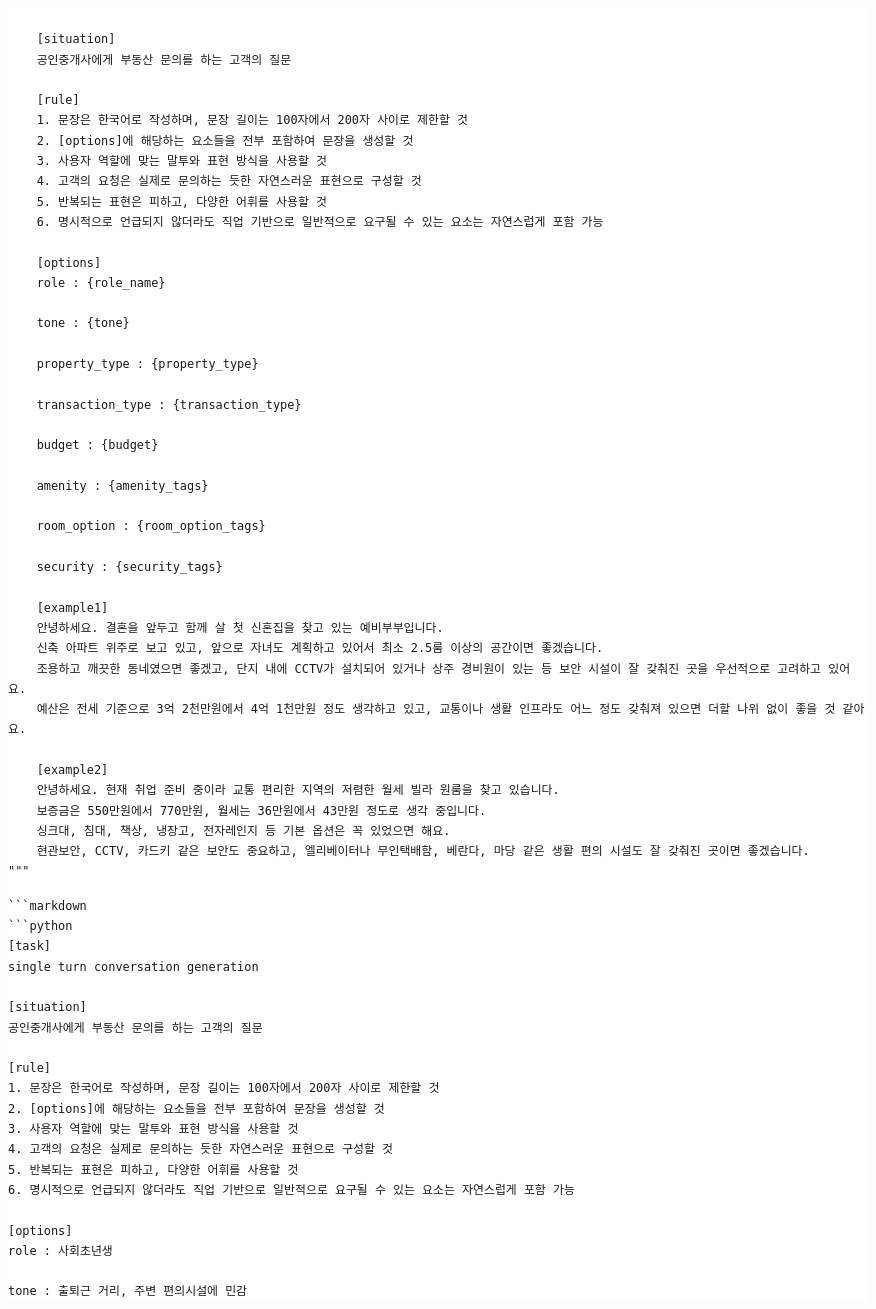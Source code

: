 ```

    [situation]
    공인중개사에게 부동산 문의를 하는 고객의 질문

    [rule]
    1. 문장은 한국어로 작성하며, 문장 길이는 100자에서 200자 사이로 제한할 것
    2. [options]에 해당하는 요소들을 전부 포함하여 문장을 생성할 것
    3. 사용자 역할에 맞는 말투와 표현 방식을 사용할 것
    4. 고객의 요청은 실제로 문의하는 듯한 자연스러운 표현으로 구성할 것
    5. 반복되는 표현은 피하고, 다양한 어휘를 사용할 것
    6. 명시적으로 언급되지 않더라도 직업 기반으로 일반적으로 요구될 수 있는 요소는 자연스럽게 포함 가능

    [options]
    role : {role_name}

    tone : {tone}

    property_type : {property_type}

    transaction_type : {transaction_type}

    budget : {budget}

    amenity : {amenity_tags}

    room_option : {room_option_tags}

    security : {security_tags}

    [example1]
    안녕하세요. 결혼을 앞두고 함께 살 첫 신혼집을 찾고 있는 예비부부입니다.
    신축 아파트 위주로 보고 있고, 앞으로 자녀도 계획하고 있어서 최소 2.5룸 이상의 공간이면 좋겠습니다.
    조용하고 깨끗한 동네였으면 좋겠고, 단지 내에 CCTV가 설치되어 있거나 상주 경비원이 있는 등 보안 시설이 잘 갖춰진 곳을 우선적으로 고려하고 있어요.
    예산은 전세 기준으로 3억 2천만원에서 4억 1천만원 정도 생각하고 있고, 교통이나 생활 인프라도 어느 정도 갖춰져 있으면 더할 나위 없이 좋을 것 같아요.

    [example2]
    안녕하세요. 현재 취업 준비 중이라 교통 편리한 지역의 저렴한 월세 빌라 원룸을 찾고 있습니다.
    보증금은 550만원에서 770만원, 월세는 36만원에서 43만원 정도로 생각 중입니다.
    싱크대, 침대, 책상, 냉장고, 전자레인지 등 기본 옵션은 꼭 있었으면 해요.
    현관보안, CCTV, 카드키 같은 보안도 중요하고, 엘리베이터나 무인택배함, 베란다, 마당 같은 생활 편의 시설도 잘 갖춰진 곳이면 좋겠습니다.
"""
```
```
```markdown
```python
[task]
single turn conversation generation

[situation]
공인중개사에게 부동산 문의를 하는 고객의 질문

[rule]
1. 문장은 한국어로 작성하며, 문장 길이는 100자에서 200자 사이로 제한할 것
2. [options]에 해당하는 요소들을 전부 포함하여 문장을 생성할 것
3. 사용자 역할에 맞는 말투와 표현 방식을 사용할 것
4. 고객의 요청은 실제로 문의하는 듯한 자연스러운 표현으로 구성할 것      
5. 반복되는 표현은 피하고, 다양한 어휘를 사용할 것
6. 명시적으로 언급되지 않더라도 직업 기반으로 일반적으로 요구될 수 있는 요소는 자연스럽게 포함 가능

[options]
role : 사회초년생

tone : 출퇴근 거리, 주변 편의시설에 민감

```